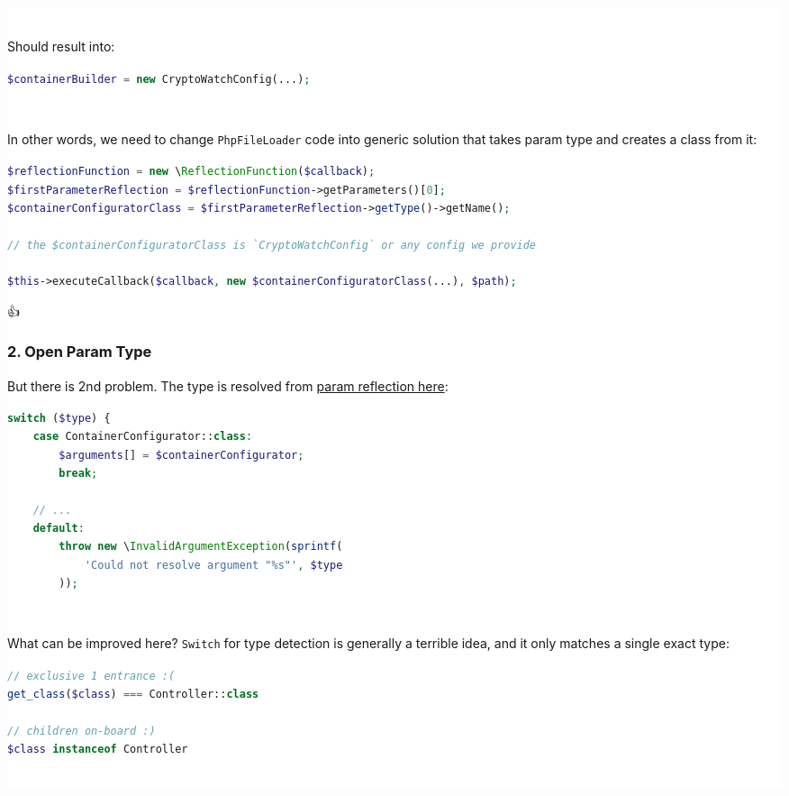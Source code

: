 <br>

Should result into:

```php
$containerBuilder = new CryptoWatchConfig(...);
```

<br>

In other words, we need to change `PhpFileLoader` code into generic solution that takes param type and creates a class from it:

```php
$reflectionFunction = new \ReflectionFunction($callback);
$firstParameterReflection = $reflectionFunction->getParameters()[0];
$containerConfiguratorClass = $firstParameterReflection->getType()->getName();

// the $containerConfiguratorClass is `CryptoWatchConfig` or any config we provide

$this->executeCallback($callback, new $containerConfiguratorClass(...), $path);
```

👍️

### 2. Open Param Type

But there is 2nd problem. The type is resolved from [param reflection here](https://github.com/symfony/symfony/blob/a10071bd657c350bb8f995361643072a97ff5819/src/Symfony/Component/DependencyInjection/Loader/PhpFileLoader.php#L121-L137):

```php
switch ($type) {
    case ContainerConfigurator::class:
        $arguments[] = $containerConfigurator;
        break;

    // ...
    default:
        throw new \InvalidArgumentException(sprintf(
            'Could not resolve argument "%s"', $type
        ));
```

<br>

What can be improved here? `Switch` for type detection is generally a terrible idea, and it only matches a single exact type:

```php
// exclusive 1 entrance :(
get_class($class) === Controller::class

// children on-board :)
$class instanceof Controller
```

<br>
